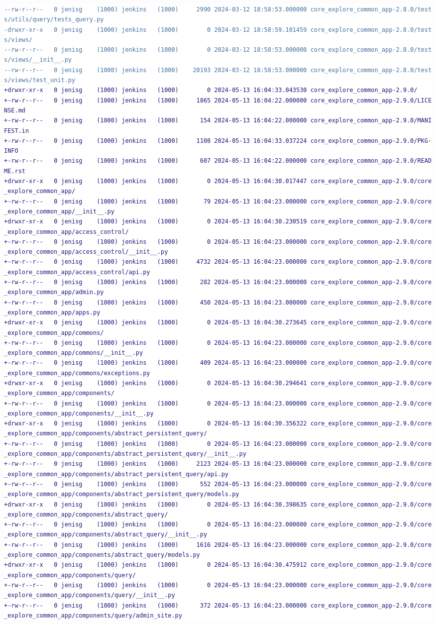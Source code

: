 ```diff
--rw-r--r--   0 jenisg    (1000) jenkins   (1000)     2990 2024-03-12 18:58:53.000000 core_explore_common_app-2.8.0/tests/utils/query/tests_query.py
-drwxr-xr-x   0 jenisg    (1000) jenkins   (1000)        0 2024-03-12 18:58:59.101459 core_explore_common_app-2.8.0/tests/views/
--rw-r--r--   0 jenisg    (1000) jenkins   (1000)        0 2024-03-12 18:58:53.000000 core_explore_common_app-2.8.0/tests/views/__init__.py
--rw-r--r--   0 jenisg    (1000) jenkins   (1000)    20193 2024-03-12 18:58:53.000000 core_explore_common_app-2.8.0/tests/views/test_unit.py
+drwxr-xr-x   0 jenisg    (1000) jenkins   (1000)        0 2024-05-13 16:04:33.043530 core_explore_common_app-2.9.0/
+-rw-r--r--   0 jenisg    (1000) jenkins   (1000)     1865 2024-05-13 16:04:22.000000 core_explore_common_app-2.9.0/LICENSE.md
+-rw-r--r--   0 jenisg    (1000) jenkins   (1000)      154 2024-05-13 16:04:22.000000 core_explore_common_app-2.9.0/MANIFEST.in
+-rw-r--r--   0 jenisg    (1000) jenkins   (1000)     1108 2024-05-13 16:04:33.037224 core_explore_common_app-2.9.0/PKG-INFO
+-rw-r--r--   0 jenisg    (1000) jenkins   (1000)      607 2024-05-13 16:04:22.000000 core_explore_common_app-2.9.0/README.rst
+drwxr-xr-x   0 jenisg    (1000) jenkins   (1000)        0 2024-05-13 16:04:30.017447 core_explore_common_app-2.9.0/core_explore_common_app/
+-rw-r--r--   0 jenisg    (1000) jenkins   (1000)       79 2024-05-13 16:04:23.000000 core_explore_common_app-2.9.0/core_explore_common_app/__init__.py
+drwxr-xr-x   0 jenisg    (1000) jenkins   (1000)        0 2024-05-13 16:04:30.230519 core_explore_common_app-2.9.0/core_explore_common_app/access_control/
+-rw-r--r--   0 jenisg    (1000) jenkins   (1000)        0 2024-05-13 16:04:23.000000 core_explore_common_app-2.9.0/core_explore_common_app/access_control/__init__.py
+-rw-r--r--   0 jenisg    (1000) jenkins   (1000)     4732 2024-05-13 16:04:23.000000 core_explore_common_app-2.9.0/core_explore_common_app/access_control/api.py
+-rw-r--r--   0 jenisg    (1000) jenkins   (1000)      282 2024-05-13 16:04:23.000000 core_explore_common_app-2.9.0/core_explore_common_app/admin.py
+-rw-r--r--   0 jenisg    (1000) jenkins   (1000)      450 2024-05-13 16:04:23.000000 core_explore_common_app-2.9.0/core_explore_common_app/apps.py
+drwxr-xr-x   0 jenisg    (1000) jenkins   (1000)        0 2024-05-13 16:04:30.273645 core_explore_common_app-2.9.0/core_explore_common_app/commons/
+-rw-r--r--   0 jenisg    (1000) jenkins   (1000)        0 2024-05-13 16:04:23.000000 core_explore_common_app-2.9.0/core_explore_common_app/commons/__init__.py
+-rw-r--r--   0 jenisg    (1000) jenkins   (1000)      409 2024-05-13 16:04:23.000000 core_explore_common_app-2.9.0/core_explore_common_app/commons/exceptions.py
+drwxr-xr-x   0 jenisg    (1000) jenkins   (1000)        0 2024-05-13 16:04:30.294641 core_explore_common_app-2.9.0/core_explore_common_app/components/
+-rw-r--r--   0 jenisg    (1000) jenkins   (1000)        0 2024-05-13 16:04:23.000000 core_explore_common_app-2.9.0/core_explore_common_app/components/__init__.py
+drwxr-xr-x   0 jenisg    (1000) jenkins   (1000)        0 2024-05-13 16:04:30.356322 core_explore_common_app-2.9.0/core_explore_common_app/components/abstract_persistent_query/
+-rw-r--r--   0 jenisg    (1000) jenkins   (1000)        0 2024-05-13 16:04:23.000000 core_explore_common_app-2.9.0/core_explore_common_app/components/abstract_persistent_query/__init__.py
+-rw-r--r--   0 jenisg    (1000) jenkins   (1000)     2123 2024-05-13 16:04:23.000000 core_explore_common_app-2.9.0/core_explore_common_app/components/abstract_persistent_query/api.py
+-rw-r--r--   0 jenisg    (1000) jenkins   (1000)      552 2024-05-13 16:04:23.000000 core_explore_common_app-2.9.0/core_explore_common_app/components/abstract_persistent_query/models.py
+drwxr-xr-x   0 jenisg    (1000) jenkins   (1000)        0 2024-05-13 16:04:30.398635 core_explore_common_app-2.9.0/core_explore_common_app/components/abstract_query/
+-rw-r--r--   0 jenisg    (1000) jenkins   (1000)        0 2024-05-13 16:04:23.000000 core_explore_common_app-2.9.0/core_explore_common_app/components/abstract_query/__init__.py
+-rw-r--r--   0 jenisg    (1000) jenkins   (1000)     1616 2024-05-13 16:04:23.000000 core_explore_common_app-2.9.0/core_explore_common_app/components/abstract_query/models.py
+drwxr-xr-x   0 jenisg    (1000) jenkins   (1000)        0 2024-05-13 16:04:30.475912 core_explore_common_app-2.9.0/core_explore_common_app/components/query/
+-rw-r--r--   0 jenisg    (1000) jenkins   (1000)        0 2024-05-13 16:04:23.000000 core_explore_common_app-2.9.0/core_explore_common_app/components/query/__init__.py
+-rw-r--r--   0 jenisg    (1000) jenkins   (1000)      372 2024-05-13 16:04:23.000000 core_explore_common_app-2.9.0/core_explore_common_app/components/query/admin_site.py
```
